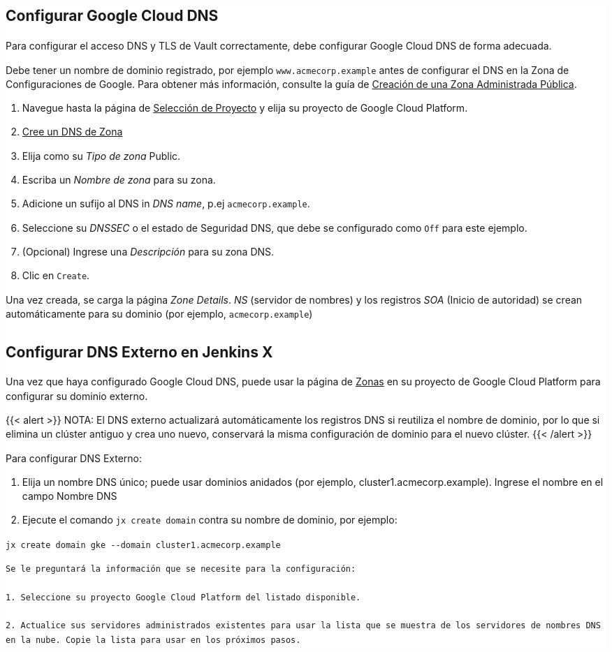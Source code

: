 ## Configurar Google Cloud DNS

Para configurar el acceso DNS y TLS de Vault correctamente, debe configurar Google Cloud DNS de forma adecuada.

Debe tener un nombre de dominio registrado, por ejemplo `www.acmecorp.example` antes de configurar el DNS en la Zona de Configuraciones de Google. Para obtener más información, consulte la guía de [Creación de una Zona Administrada Pública](https://cloud.google.com/dns/docs/quickstart#create_a_managed_public_zone).

1. Navegue hasta la página de [Selección de Proyecto](https://console.cloud.google.com/projectselector2/home/dashboard) y elija su proyecto de Google Cloud Platform.

2. [Cree un DNS de Zona](https://console.cloud.google.com/networking/dns/zones/~new)

3. Elija como su *Tipo de zona* Public.

4. Escriba un *Nombre de zona* para su zona.

5. Adicione un sufijo al DNS in *DNS name*, p.ej `acmecorp.example`.

6. Seleccione su *DNSSEC* o el estado de Seguridad DNS, que debe se configurado como `Off` para este ejemplo.

7. (Opcional) Ingrese una *Descripción* para su zona DNS.

8. Clic en `Create`.

Una vez creada, se carga la página *Zone Details*. *NS* (servidor de nombres) y los registros *SOA* (Inicio de autoridad) se crean automáticamente para su dominio (por ejemplo, `acmecorp.example`)

## Configurar DNS Externo en Jenkins X

Una vez que haya configurado Google Cloud DNS, puede usar la página de [Zonas](https://console.cloud.google.com/net-services/dns/zones) en su proyecto de Google Cloud Platform para configurar su dominio externo.

{{< alert >}}
NOTA: El DNS externo actualizará automáticamente los registros DNS si reutiliza el nombre de dominio, por lo que si elimina un clúster antiguo y crea uno nuevo, conservará la misma configuración de dominio para el nuevo clúster.
{{< /alert >}}

Para configurar DNS Externo:

1. Elija un nombre DNS único; puede usar dominios anidados (por ejemplo, cluster1.acmecorp.example). Ingrese el nombre en el campo Nombre DNS

2. Ejecute el comando `jx create domain` contra su nombre de dominio, por ejemplo:

```
jx create domain gke --domain cluster1.acmecorp.example
```

    Se le preguntará la información que se necesite para la configuración:

    1. Seleccione su proyecto Google Cloud Platform del listado disponible.

    2. Actualice sus servidores administrados existentes para usar la lista que se muestra de los servidores de nombres DNS en la nube. Copie la lista para usar en los próximos pasos.

